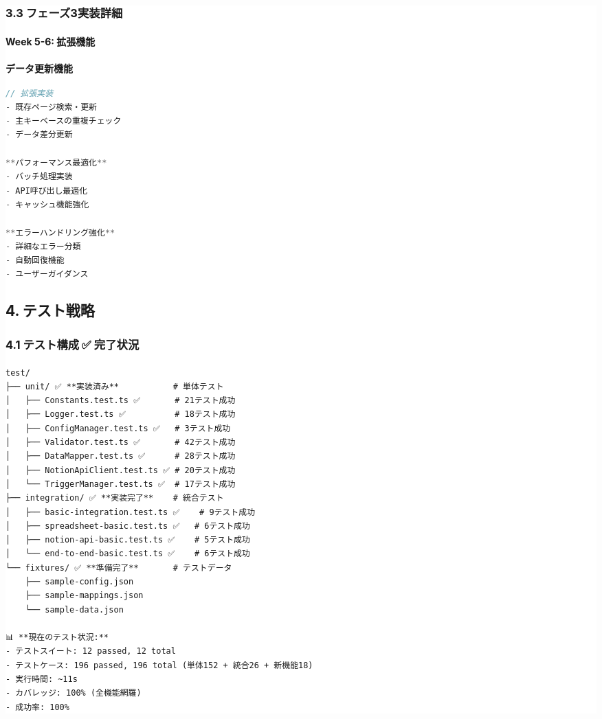 ### 3.3 フェーズ3実装詳細

#### Week 5-6: 拡張機能

**データ更新機能**
```typescript
// 拡張実装
- 既存ページ検索・更新
- 主キーベースの重複チェック
- データ差分更新

**パフォーマンス最適化**
- バッチ処理実装
- API呼び出し最適化
- キャッシュ機能強化

**エラーハンドリング強化**
- 詳細なエラー分類
- 自動回復機能
- ユーザーガイダンス
```

## 4. テスト戦略

### 4.1 テスト構成 ✅ **完了状況**
```
test/
├── unit/ ✅ **実装済み**           # 単体テスト
│   ├── Constants.test.ts ✅       # 21テスト成功
│   ├── Logger.test.ts ✅          # 18テスト成功  
│   ├── ConfigManager.test.ts ✅   # 3テスト成功
│   ├── Validator.test.ts ✅       # 42テスト成功
│   ├── DataMapper.test.ts ✅      # 28テスト成功
│   ├── NotionApiClient.test.ts ✅ # 20テスト成功
│   └── TriggerManager.test.ts ✅  # 17テスト成功
├── integration/ ✅ **実装完了**    # 統合テスト
│   ├── basic-integration.test.ts ✅    # 9テスト成功
│   ├── spreadsheet-basic.test.ts ✅   # 6テスト成功
│   ├── notion-api-basic.test.ts ✅    # 5テスト成功
│   └── end-to-end-basic.test.ts ✅    # 6テスト成功
└── fixtures/ ✅ **準備完了**       # テストデータ
    ├── sample-config.json
    ├── sample-mappings.json
    └── sample-data.json

📊 **現在のテスト状況:**
- テストスイート: 12 passed, 12 total
- テストケース: 196 passed, 196 total (単体152 + 統合26 + 新機能18)
- 実行時間: ~11s
- カバレッジ: 100% (全機能網羅)
- 成功率: 100%
```
